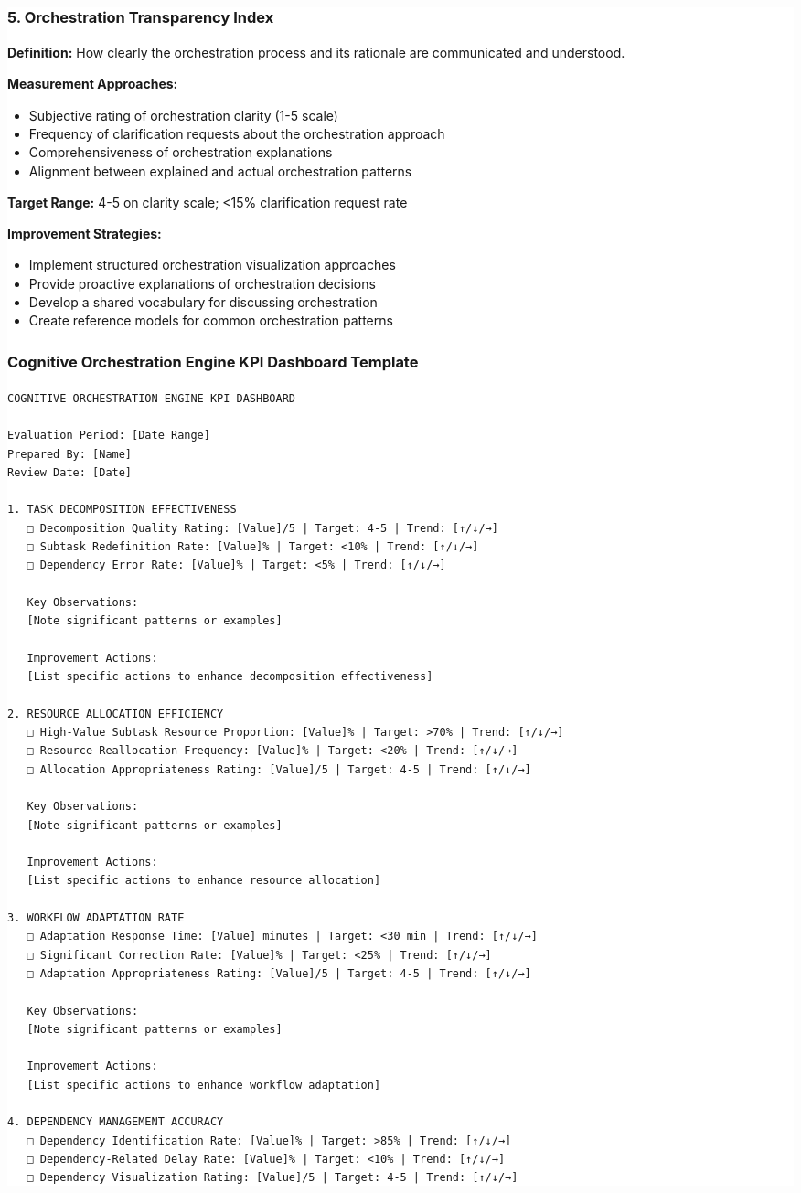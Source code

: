 ### 5. Orchestration Transparency Index

**Definition:** How clearly the orchestration process and its rationale are communicated and understood.

**Measurement Approaches:**
- Subjective rating of orchestration clarity (1-5 scale)
- Frequency of clarification requests about the orchestration approach
- Comprehensiveness of orchestration explanations
- Alignment between explained and actual orchestration patterns

**Target Range:** 4-5 on clarity scale; <15% clarification request rate

**Improvement Strategies:**
- Implement structured orchestration visualization approaches
- Provide proactive explanations of orchestration decisions
- Develop a shared vocabulary for discussing orchestration
- Create reference models for common orchestration patterns

### Cognitive Orchestration Engine KPI Dashboard Template

```
COGNITIVE ORCHESTRATION ENGINE KPI DASHBOARD

Evaluation Period: [Date Range]
Prepared By: [Name]
Review Date: [Date]

1. TASK DECOMPOSITION EFFECTIVENESS
   □ Decomposition Quality Rating: [Value]/5 | Target: 4-5 | Trend: [↑/↓/→]
   □ Subtask Redefinition Rate: [Value]% | Target: <10% | Trend: [↑/↓/→]
   □ Dependency Error Rate: [Value]% | Target: <5% | Trend: [↑/↓/→]
   
   Key Observations:
   [Note significant patterns or examples]
   
   Improvement Actions:
   [List specific actions to enhance decomposition effectiveness]

2. RESOURCE ALLOCATION EFFICIENCY
   □ High-Value Subtask Resource Proportion: [Value]% | Target: >70% | Trend: [↑/↓/→]
   □ Resource Reallocation Frequency: [Value]% | Target: <20% | Trend: [↑/↓/→]
   □ Allocation Appropriateness Rating: [Value]/5 | Target: 4-5 | Trend: [↑/↓/→]
   
   Key Observations:
   [Note significant patterns or examples]
   
   Improvement Actions:
   [List specific actions to enhance resource allocation]

3. WORKFLOW ADAPTATION RATE
   □ Adaptation Response Time: [Value] minutes | Target: <30 min | Trend: [↑/↓/→]
   □ Significant Correction Rate: [Value]% | Target: <25% | Trend: [↑/↓/→]
   □ Adaptation Appropriateness Rating: [Value]/5 | Target: 4-5 | Trend: [↑/↓/→]
   
   Key Observations:
   [Note significant patterns or examples]
   
   Improvement Actions:
   [List specific actions to enhance workflow adaptation]

4. DEPENDENCY MANAGEMENT ACCURACY
   □ Dependency Identification Rate: [Value]% | Target: >85% | Trend: [↑/↓/→]
   □ Dependency-Related Delay Rate: [Value]% | Target: <10% | Trend: [↑/↓/→]
   □ Dependency Visualization Rating: [Value]/5 | Target: 4-5 | Trend: [↑/↓/→]
```